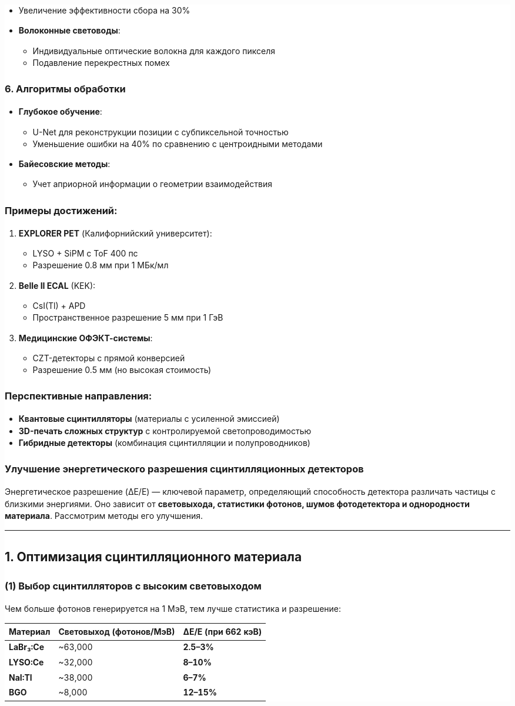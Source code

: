   - Увеличение эффективности сбора на 30%

- **Волоконные световоды**:
  - Индивидуальные оптические волокна для каждого пикселя
  - Подавление перекрестных помех

### 6. **Алгоритмы обработки**
- **Глубокое обучение**:
  - U-Net для реконструкции позиции с субпиксельной точностью
  - Уменьшение ошибки на 40% по сравнению с центроидными методами

- **Байесовские методы**:
  - Учет априорной информации о геометрии взаимодействия

### Примеры достижений:
1. **EXPLORER PET** (Калифорнийский университет):
   - LYSO + SiPM с ToF 400 пс
   - Разрешение 0.8 мм при 1 МБк/мл

2. **Belle II ECAL** (KEK):
   - CsI(Tl) + APD
   - Пространственное разрешение 5 мм при 1 ГэВ

3. **Медицинские ОФЭКТ-системы**:
   - CZT-детекторы с прямой конверсией
   - Разрешение 0.5 мм (но высокая стоимость)

### Перспективные направления:
- **Квантовые сцинтилляторы** (материалы с усиленной эмиссией)
- **3D-печать сложных структур** с контролируемой светопроводимостью
- **Гибридные детекторы** (комбинация сцинтилляции и полупроводников)
### **Улучшение энергетического разрешения сцинтилляционных детекторов**  

Энергетическое разрешение (ΔE/E) — ключевой параметр, определяющий способность детектора различать частицы с близкими энергиями. Оно зависит от **световыхода, статистики фотонов, шумов фотодетектора и однородности материала**. Рассмотрим методы его улучшения.  

---

## **1. Оптимизация сцинтилляционного материала**  

### **(1) Выбор сцинтилляторов с высоким световыходом**  
Чем больше фотонов генерируется на 1 МэВ, тем лучше статистика и разрешение:  

| Материал            | Световыход (фотонов/МэВ) | ΔE/E (при 662 кэВ) |  
|---------------------|--------------------------|--------------------|  
| **LaBr₃:Ce**        | ~63,000                  | **2.5–3%**         |  
| **LYSO:Ce**         | ~32,000                  | **8–10%**          |  
| **NaI:Tl**          | ~38,000                  | **6–7%**           |  
| **BGO**             | ~8,000                   | **12–15%**         |  
